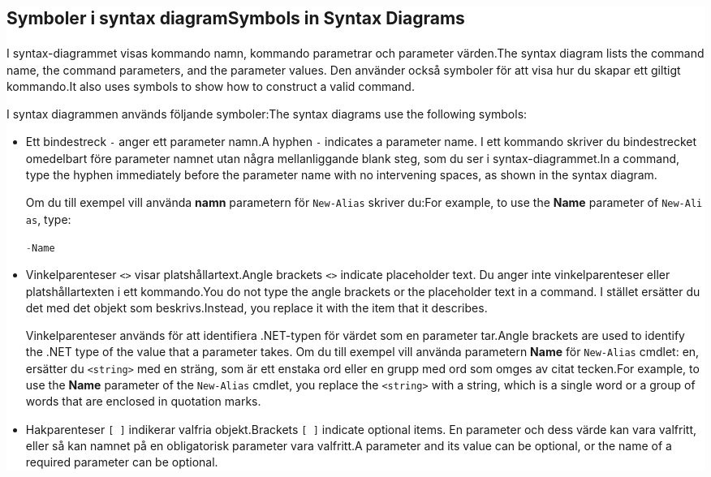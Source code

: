 ## <a name="symbols-in-syntax-diagrams"></a><span data-ttu-id="441d8-165">Symboler i syntax diagram</span><span class="sxs-lookup"><span data-stu-id="441d8-165">Symbols in Syntax Diagrams</span></span>

<span data-ttu-id="441d8-166">I syntax-diagrammet visas kommando namn, kommando parametrar och parameter värden.</span><span class="sxs-lookup"><span data-stu-id="441d8-166">The syntax diagram lists the command name, the command parameters, and the parameter values.</span></span> <span data-ttu-id="441d8-167">Den använder också symboler för att visa hur du skapar ett giltigt kommando.</span><span class="sxs-lookup"><span data-stu-id="441d8-167">It also uses symbols to show how to construct a valid command.</span></span>

<span data-ttu-id="441d8-168">I syntax diagrammen används följande symboler:</span><span class="sxs-lookup"><span data-stu-id="441d8-168">The syntax diagrams use the following symbols:</span></span>

- <span data-ttu-id="441d8-169">Ett bindestreck `-` anger ett parameter namn.</span><span class="sxs-lookup"><span data-stu-id="441d8-169">A hyphen `-` indicates a parameter name.</span></span> <span data-ttu-id="441d8-170">I ett kommando skriver du bindestrecket omedelbart före parameter namnet utan några mellanliggande blank steg, som du ser i syntax-diagrammet.</span><span class="sxs-lookup"><span data-stu-id="441d8-170">In a command, type the hyphen immediately before the parameter name with no intervening spaces, as shown in the syntax diagram.</span></span>

  <span data-ttu-id="441d8-171">Om du till exempel vill använda **namn** parametern för `New-Alias` skriver du:</span><span class="sxs-lookup"><span data-stu-id="441d8-171">For example, to use the **Name** parameter of `New-Alias`, type:</span></span>

  ```powershell
  -Name
  ```

- <span data-ttu-id="441d8-172">Vinkelparenteser `<>` visar platshållartext.</span><span class="sxs-lookup"><span data-stu-id="441d8-172">Angle brackets `<>` indicate placeholder text.</span></span> <span data-ttu-id="441d8-173">Du anger inte vinkelparenteser eller platshållartexten i ett kommando.</span><span class="sxs-lookup"><span data-stu-id="441d8-173">You do not type the angle brackets or the placeholder text in a command.</span></span> <span data-ttu-id="441d8-174">I stället ersätter du det med det objekt som beskrivs.</span><span class="sxs-lookup"><span data-stu-id="441d8-174">Instead, you replace it with the item that it describes.</span></span>

  <span data-ttu-id="441d8-175">Vinkelparenteser används för att identifiera .NET-typen för värdet som en parameter tar.</span><span class="sxs-lookup"><span data-stu-id="441d8-175">Angle brackets are used to identify the .NET type of the value that a parameter takes.</span></span> <span data-ttu-id="441d8-176">Om du till exempel vill använda parametern **Name** för `New-Alias` cmdlet: en, ersätter du `<string>` med en sträng, som är ett enstaka ord eller en grupp med ord som omges av citat tecken.</span><span class="sxs-lookup"><span data-stu-id="441d8-176">For example, to use the **Name** parameter of the `New-Alias` cmdlet, you replace the `<string>` with a string, which is a single word or a group of words that are enclosed in quotation marks.</span></span>

- <span data-ttu-id="441d8-177">Hakparenteser `[ ]` indikerar valfria objekt.</span><span class="sxs-lookup"><span data-stu-id="441d8-177">Brackets `[ ]` indicate optional items.</span></span> <span data-ttu-id="441d8-178">En parameter och dess värde kan vara valfritt, eller så kan namnet på en obligatorisk parameter vara valfritt.</span><span class="sxs-lookup"><span data-stu-id="441d8-178">A parameter and its value can be optional, or the name of a required parameter can be optional.</span></span>
